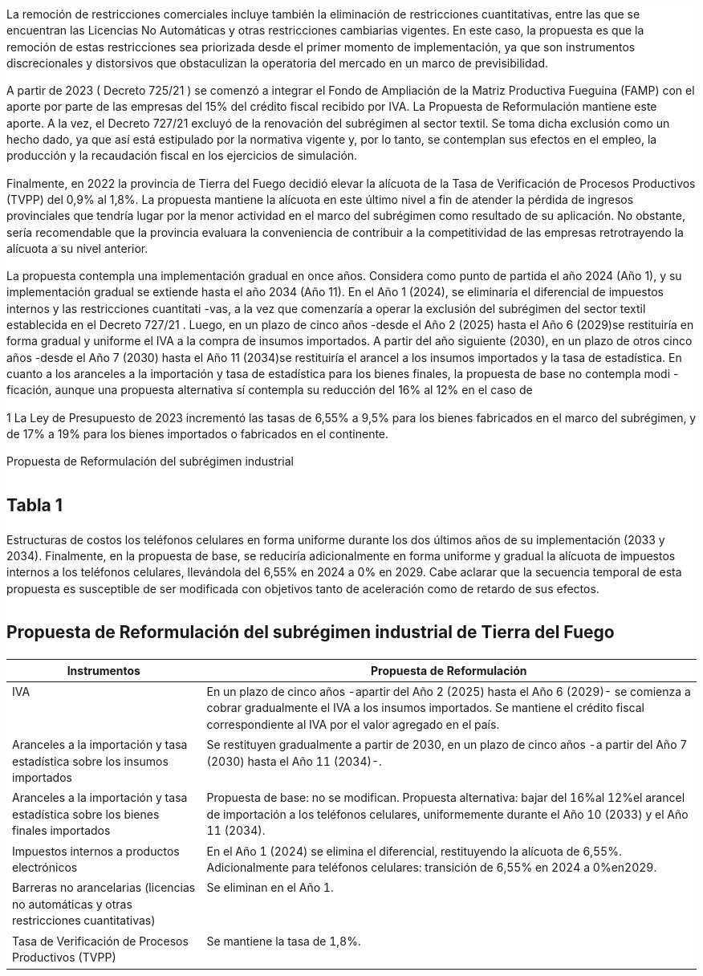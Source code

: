 La remoción de restricciones comerciales incluye también la eliminación de restricciones cuantitativas, entre las que se encuentran las Licencias No Automáticas y otras restricciones cambiarias vigentes. En este caso, la propuesta es que la remoción de estas restricciones sea priorizada desde el primer momento de implementación, ya que son instrumentos discrecionales y distorsivos que obstaculizan la operatoria del mercado en un marco de previsibilidad.

A partir de 2023 ( Decreto 725/21 )  se comenzó a integrar el Fondo de Ampliación de la Matriz Productiva Fueguina (FAMP) con el aporte por parte de las empresas del 15% del crédito fiscal recibido por IVA. La Propuesta de Reformulación mantiene este aporte. A la vez, el Decreto 727/21 excluyó de la renovación del subrégimen al sector textil. Se toma dicha exclusión como un hecho dado, ya que así está estipulado por la normativa vigente y, por lo tanto, se contemplan sus efectos en el empleo, la producción y la recaudación fiscal en los ejercicios de simulación.

Finalmente, en 2022 la provincia de Tierra del Fuego decidió elevar la alícuota de la Tasa de Verificación de Procesos Productivos (TVPP) del 0,9% al 1,8%. La propuesta mantiene la alícuota en este último nivel a fin de atender la pérdida de ingresos provinciales que tendría lugar por la menor actividad en el marco del subrégimen como resultado de su aplicación. No obstante, sería recomendable que la provincia evaluara la conveniencia de contribuir a la competitividad de las empresas retrotrayendo la alícuota a su nivel anterior.

La propuesta contempla una implementación gradual en once años. Considera como punto de partida el año 2024 (Año 1), y su implementación gradual se extiende hasta el año 2034 (Año 11). En el Año 1 (2024), se eliminaría el diferencial de impuestos internos y las restricciones cuantitati -vas, a la vez que comenzaría a operar la exclusión del subrégimen del sector textil establecida en el Decreto 727/21 . Luego, en un plazo de cinco años -desde el Año 2 (2025) hasta el Año 6 (2029)se restituiría en forma gradual y uniforme el IVA a la compra de insumos importados. A partir del año siguiente (2030), en un plazo de otros cinco años -desde el Año 7 (2030) hasta el Año 11 (2034)se restituiría el arancel a los insumos importados y la tasa de estadística. En cuanto a los aranceles a la importación y tasa de estadística para los bienes finales, la propuesta de base no contempla modi -ficación, aunque una propuesta alternativa sí contempla su reducción del 16% al 12% en el caso de

1 La Ley de Presupuesto de 2023 incrementó las tasas de 6,55% a 9,5% para los bienes fabricados en el marco del subrégimen, y de 17% a 19% para los bienes importados o fabricados en el continente.

Propuesta de Reformulación del subrégimen industrial

## Tabla 1

Estructuras de costos los teléfonos celulares en forma uniforme durante los dos últimos años de su implementación (2033 y 2034). Finalmente, en la propuesta de base, se reduciría adicionalmente en forma uniforme y gradual la alícuota de impuestos internos a los teléfonos celulares, llevándola del 6,55% en 2024 a 0% en 2029. Cabe aclarar que la secuencia temporal de esta propuesta es susceptible de ser modificada con objetivos tanto de aceleración como de retardo de sus efectos.

## Propuesta de Reformulación del subrégimen industrial de Tierra del Fuego

| Instrumentos                                                                            | Propuesta de Reformulación                                                                                                                                                                                                           |
|-----------------------------------------------------------------------------------------|--------------------------------------------------------------------------------------------------------------------------------------------------------------------------------------------------------------------------------------|
| IVA                                                                                     | En un plazo de cinco años -apartir del Año 2 (2025) hasta el Año 6 (2029)- se comienza a cobrar gradualmente el IVA a los insumos importados. Se mantiene el crédito fiscal correspondiente al IVA por el valor agregado en el país. |
| Aranceles a la importación y tasa estadística sobre los insumos importados              | Se restituyen gradualmente a partir de 2030, en un plazo de cinco años -a partir del Año 7 (2030) hasta el Año 11 (2034)-.                                                                                                           |
| Aranceles a la importación y tasa estadística sobre los bienes finales importados       | Propuesta de base: no se modifican. Propuesta alternativa: bajar del 16%al 12%el arancel de importación a los teléfonos celulares, uniformemente durante el Año 10 (2033) y el Año 11 (2034).                                        |
| Impuestos internos a productos electrónicos                                             | En el Año 1 (2024) se elimina el diferencial, restituyendo la alícuota de 6,55%. Adicionalmente para teléfonos celulares: transición de 6,55% en 2024 a 0%en2029.                                                                    |
| Barreras no arancelarias (licencias no automáticas y otras restricciones cuantitativas) | Se eliminan en el Año 1.                                                                                                                                                                                                             |
| Tasa de Verificación de Procesos Productivos (TVPP)                                     | Se mantiene la tasa de 1,8%.                                                                                                                                                                                                         |